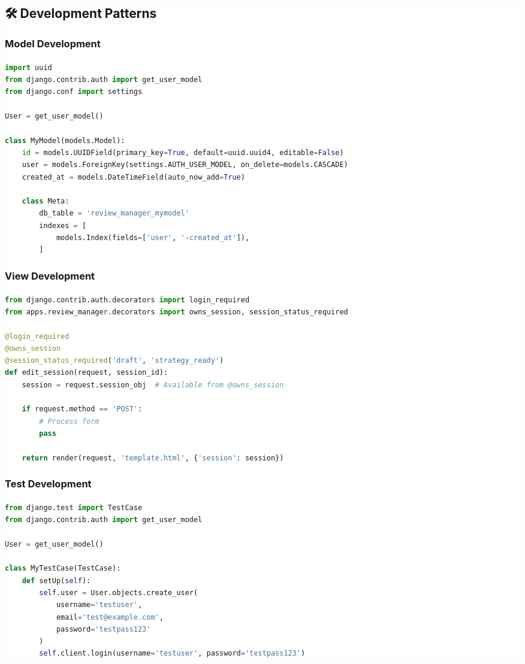 ## 🛠️ Development Patterns

### Model Development
```python
import uuid
from django.contrib.auth import get_user_model
from django.conf import settings

User = get_user_model()

class MyModel(models.Model):
    id = models.UUIDField(primary_key=True, default=uuid.uuid4, editable=False)
    user = models.ForeignKey(settings.AUTH_USER_MODEL, on_delete=models.CASCADE)
    created_at = models.DateTimeField(auto_now_add=True)
    
    class Meta:
        db_table = 'review_manager_mymodel'
        indexes = [
            models.Index(fields=['user', '-created_at']),
        ]
```

### View Development
```python
from django.contrib.auth.decorators import login_required
from apps.review_manager.decorators import owns_session, session_status_required

@login_required
@owns_session
@session_status_required('draft', 'strategy_ready')
def edit_session(request, session_id):
    session = request.session_obj  # Available from @owns_session
    
    if request.method == 'POST':
        # Process form
        pass
    
    return render(request, 'template.html', {'session': session})
```

### Test Development
```python
from django.test import TestCase
from django.contrib.auth import get_user_model

User = get_user_model()

class MyTestCase(TestCase):
    def setUp(self):
        self.user = User.objects.create_user(
            username='testuser',
            email='test@example.com',
            password='testpass123'
        )
        self.client.login(username='testuser', password='testpass123')
```
